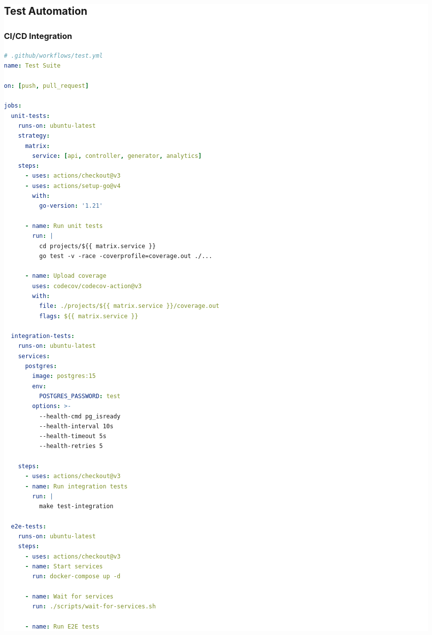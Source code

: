 
## Test Automation

### CI/CD Integration
```yaml
# .github/workflows/test.yml
name: Test Suite

on: [push, pull_request]

jobs:
  unit-tests:
    runs-on: ubuntu-latest
    strategy:
      matrix:
        service: [api, controller, generator, analytics]
    steps:
      - uses: actions/checkout@v3
      - uses: actions/setup-go@v4
        with:
          go-version: '1.21'
      
      - name: Run unit tests
        run: |
          cd projects/${{ matrix.service }}
          go test -v -race -coverprofile=coverage.out ./...
          
      - name: Upload coverage
        uses: codecov/codecov-action@v3
        with:
          file: ./projects/${{ matrix.service }}/coverage.out
          flags: ${{ matrix.service }}

  integration-tests:
    runs-on: ubuntu-latest
    services:
      postgres:
        image: postgres:15
        env:
          POSTGRES_PASSWORD: test
        options: >-
          --health-cmd pg_isready
          --health-interval 10s
          --health-timeout 5s
          --health-retries 5
    
    steps:
      - uses: actions/checkout@v3
      - name: Run integration tests
        run: |
          make test-integration

  e2e-tests:
    runs-on: ubuntu-latest
    steps:
      - uses: actions/checkout@v3
      - name: Start services
        run: docker-compose up -d
        
      - name: Wait for services
        run: ./scripts/wait-for-services.sh
        
      - name: Run E2E tests
```